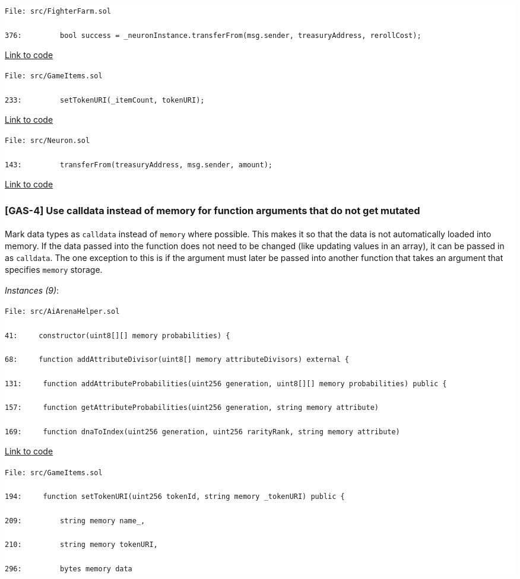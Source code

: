 ```solidity
File: src/FighterFarm.sol

376:         bool success = _neuronInstance.transferFrom(msg.sender, treasuryAddress, rerollCost);

```

[Link to code](https://github.com/code-423n4/2024-02-ai-arena/blob/main/src/FighterFarm.sol)

```solidity
File: src/GameItems.sol

233:         setTokenURI(_itemCount, tokenURI);

```

[Link to code](https://github.com/code-423n4/2024-02-ai-arena/blob/main/src/GameItems.sol)

```solidity
File: src/Neuron.sol

143:         transferFrom(treasuryAddress, msg.sender, amount);

```

[Link to code](https://github.com/code-423n4/2024-02-ai-arena/blob/main/src/Neuron.sol)

### <a name="GAS-4"></a>[GAS-4] Use calldata instead of memory for function arguments that do not get mutated

Mark data types as `calldata` instead of `memory` where possible. This makes it so that the data is not automatically loaded into memory. If the data passed into the function does not need to be changed (like updating values in an array), it can be passed in as `calldata`. The one exception to this is if the argument must later be passed into another function that takes an argument that specifies `memory` storage.

*Instances (9)*:

```solidity
File: src/AiArenaHelper.sol

41:     constructor(uint8[][] memory probabilities) {

68:     function addAttributeDivisor(uint8[] memory attributeDivisors) external {

131:     function addAttributeProbabilities(uint256 generation, uint8[][] memory probabilities) public {

157:     function getAttributeProbabilities(uint256 generation, string memory attribute) 

169:     function dnaToIndex(uint256 generation, uint256 rarityRank, string memory attribute) 

```

[Link to code](https://github.com/code-423n4/2024-02-ai-arena/blob/main/src/AiArenaHelper.sol)

```solidity
File: src/GameItems.sol

194:     function setTokenURI(uint256 tokenId, string memory _tokenURI) public {

209:         string memory name_,

210:         string memory tokenURI,

296:         bytes memory data

```
